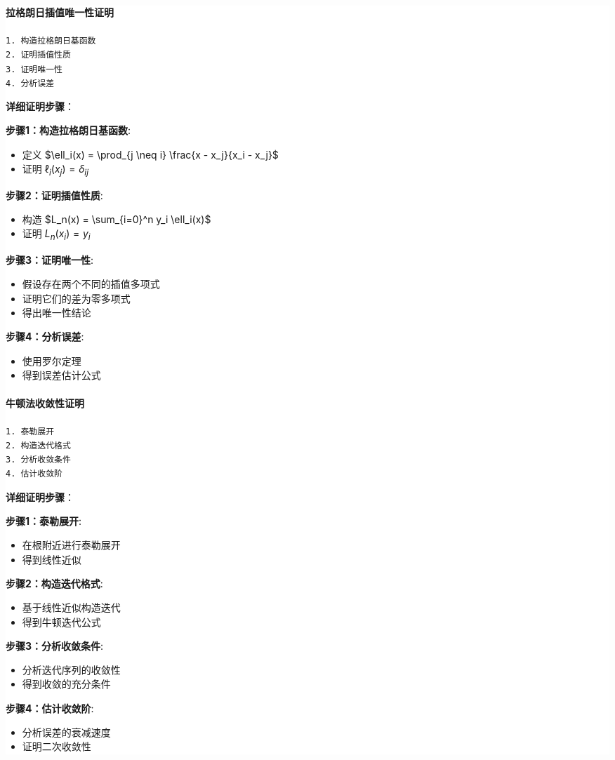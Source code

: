 #### 拉格朗日插值唯一性证明

```text
1. 构造拉格朗日基函数
2. 证明插值性质
3. 证明唯一性
4. 分析误差
```

**详细证明步骤**：

**步骤1：构造拉格朗日基函数**:

- 定义 $\ell_i(x) = \prod_{j \neq i} \frac{x - x_j}{x_i - x_j}$
- 证明 $\ell_i(x_j) = \delta_{ij}$

**步骤2：证明插值性质**:

- 构造 $L_n(x) = \sum_{i=0}^n y_i \ell_i(x)$
- 证明 $L_n(x_i) = y_i$

**步骤3：证明唯一性**:

- 假设存在两个不同的插值多项式
- 证明它们的差为零多项式
- 得出唯一性结论

**步骤4：分析误差**:

- 使用罗尔定理
- 得到误差估计公式

#### 牛顿法收敛性证明

```text
1. 泰勒展开
2. 构造迭代格式
3. 分析收敛条件
4. 估计收敛阶
```

**详细证明步骤**：

**步骤1：泰勒展开**:

- 在根附近进行泰勒展开
- 得到线性近似

**步骤2：构造迭代格式**:

- 基于线性近似构造迭代
- 得到牛顿迭代公式

**步骤3：分析收敛条件**:

- 分析迭代序列的收敛性
- 得到收敛的充分条件

**步骤4：估计收敛阶**:

- 分析误差的衰减速度
- 证明二次收敛性
